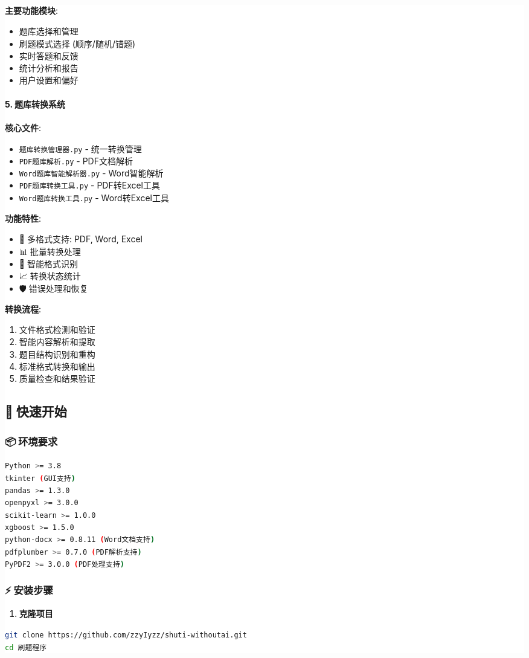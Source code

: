**主要功能模块**:
- 题库选择和管理
- 刷题模式选择 (顺序/随机/错题)
- 实时答题和反馈
- 统计分析和报告
- 用户设置和偏好

#### 5. 题库转换系统

**核心文件**:
- `题库转换管理器.py` - 统一转换管理
- `PDF题库解析.py` - PDF文档解析
- `Word题库智能解析器.py` - Word智能解析
- `PDF题库转换工具.py` - PDF转Excel工具
- `Word题库转换工具.py` - Word转Excel工具

**功能特性**:
- 🔄 多格式支持: PDF, Word, Excel
- 📊 批量转换处理
- 🎯 智能格式识别
- 📈 转换状态统计
- 🛡️ 错误处理和恢复

**转换流程**:
1. 文件格式检测和验证
2. 智能内容解析和提取
3. 题目结构识别和重构
4. 标准格式转换和输出
5. 质量检查和结果验证

## 🚀 快速开始

### 📦 环境要求

```bash
Python >= 3.8
tkinter (GUI支持)
pandas >= 1.3.0
openpyxl >= 3.0.0
scikit-learn >= 1.0.0
xgboost >= 1.5.0
python-docx >= 0.8.11 (Word文档支持)
pdfplumber >= 0.7.0 (PDF解析支持)
PyPDF2 >= 3.0.0 (PDF处理支持)
```

### ⚡ 安装步骤

1. **克隆项目**
```bash
git clone https://github.com/zzyIyzz/shuti-withoutai.git
cd 刷题程序
```
